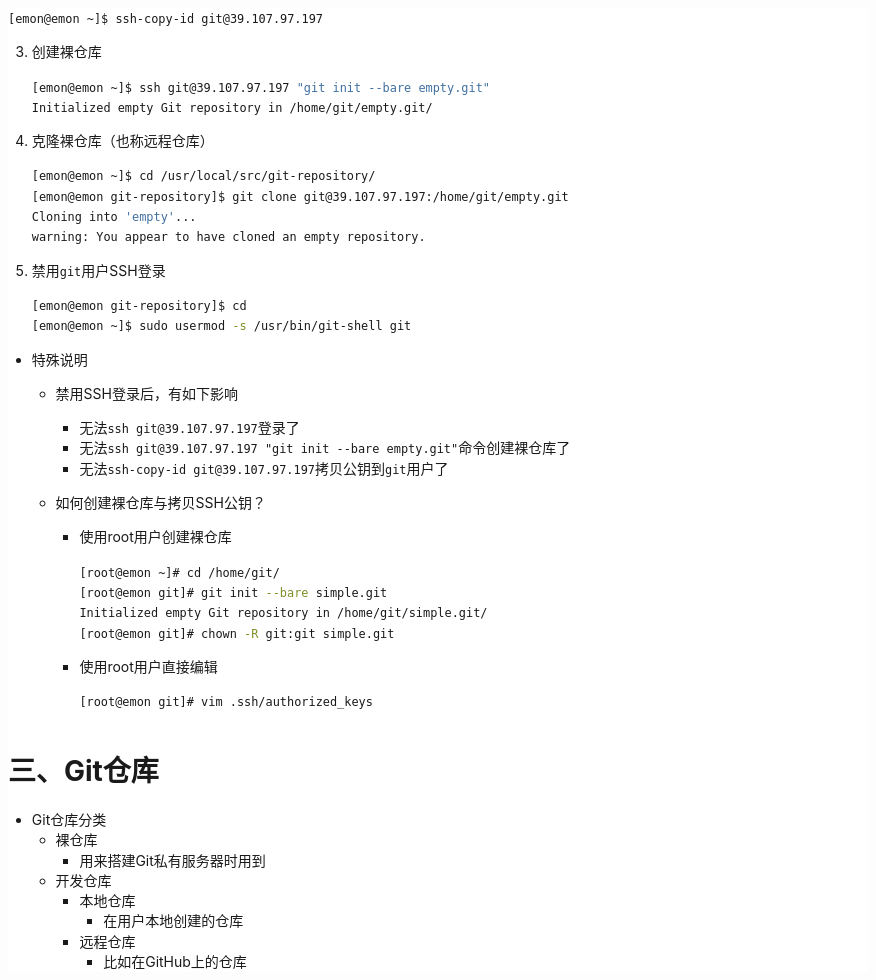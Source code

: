    ```bash
   [emon@emon ~]$ ssh-copy-id git@39.107.97.197
   ```

3. 创建裸仓库

   ```bash
   [emon@emon ~]$ ssh git@39.107.97.197 "git init --bare empty.git"
   Initialized empty Git repository in /home/git/empty.git/
   ```

4. 克隆裸仓库（也称远程仓库）

   ```bash
   [emon@emon ~]$ cd /usr/local/src/git-repository/
   [emon@emon git-repository]$ git clone git@39.107.97.197:/home/git/empty.git
   Cloning into 'empty'...
   warning: You appear to have cloned an empty repository.
   ```

5. 禁用`git`用户SSH登录

   ```bash
   [emon@emon git-repository]$ cd
   [emon@emon ~]$ sudo usermod -s /usr/bin/git-shell git
   ```

- 特殊说明

  - 禁用SSH登录后，有如下影响

    - 无法`ssh git@39.107.97.197`登录了
    - 无法`ssh git@39.107.97.197 "git init --bare empty.git"`命令创建裸仓库了
    - 无法`ssh-copy-id git@39.107.97.197`拷贝公钥到`git`用户了

  - 如何创建裸仓库与拷贝SSH公钥？

    - 使用root用户创建裸仓库

      ```bash
      [root@emon ~]# cd /home/git/
      [root@emon git]# git init --bare simple.git
      Initialized empty Git repository in /home/git/simple.git/
      [root@emon git]# chown -R git:git simple.git
      ```

    - 使用root用户直接编辑

      ```bash
      [root@emon git]# vim .ssh/authorized_keys 
      ```

      

# 三、Git仓库

- Git仓库分类
  - 裸仓库
    - 用来搭建Git私有服务器时用到
  - 开发仓库
    - 本地仓库
      - 在用户本地创建的仓库
    - 远程仓库
      - 比如在GitHub上的仓库
